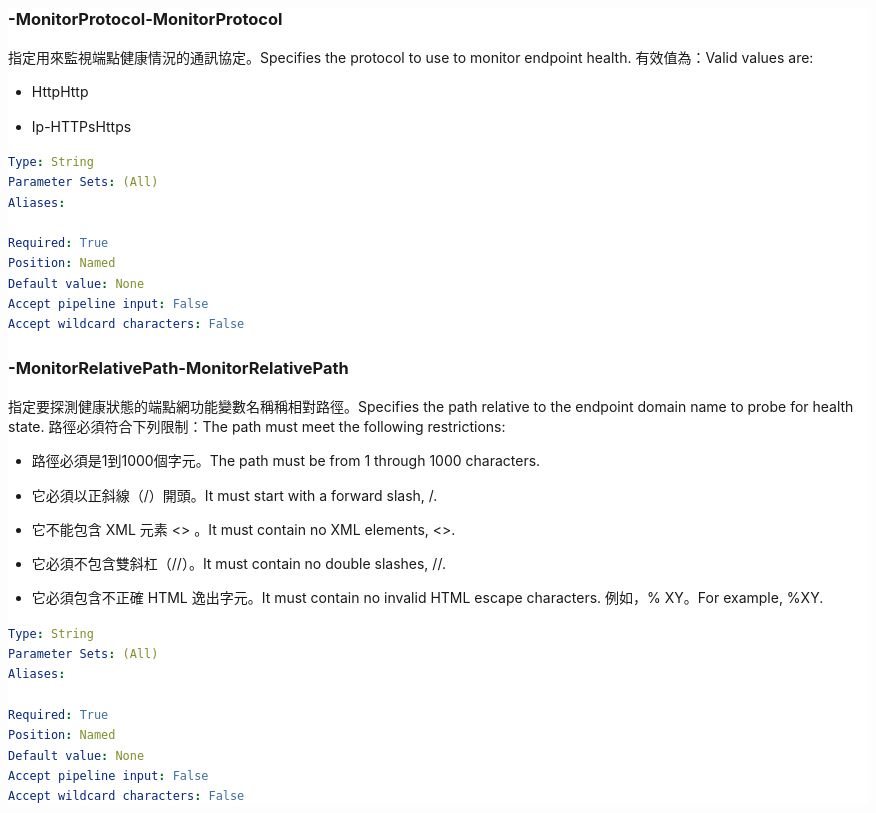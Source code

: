 ### <span data-ttu-id="74582-130">-MonitorProtocol</span><span class="sxs-lookup"><span data-stu-id="74582-130">-MonitorProtocol</span></span>
<span data-ttu-id="74582-131">指定用來監視端點健康情況的通訊協定。</span><span class="sxs-lookup"><span data-stu-id="74582-131">Specifies the protocol to use to monitor endpoint health.</span></span>
<span data-ttu-id="74582-132">有效值為：</span><span class="sxs-lookup"><span data-stu-id="74582-132">Valid values are:</span></span> 

- <span data-ttu-id="74582-133">Http</span><span class="sxs-lookup"><span data-stu-id="74582-133">Http</span></span>

- <span data-ttu-id="74582-134">Ip-HTTPs</span><span class="sxs-lookup"><span data-stu-id="74582-134">Https</span></span>

```yaml
Type: String
Parameter Sets: (All)
Aliases: 

Required: True
Position: Named
Default value: None
Accept pipeline input: False
Accept wildcard characters: False
```

### <span data-ttu-id="74582-135">-MonitorRelativePath</span><span class="sxs-lookup"><span data-stu-id="74582-135">-MonitorRelativePath</span></span>
<span data-ttu-id="74582-136">指定要探測健康狀態的端點網功能變數名稱稱相對路徑。</span><span class="sxs-lookup"><span data-stu-id="74582-136">Specifies the path relative to the endpoint domain name to probe for health state.</span></span>
<span data-ttu-id="74582-137">路徑必須符合下列限制：</span><span class="sxs-lookup"><span data-stu-id="74582-137">The path must meet the following restrictions:</span></span> 

- <span data-ttu-id="74582-138">路徑必須是1到1000個字元。</span><span class="sxs-lookup"><span data-stu-id="74582-138">The path must be from 1 through 1000 characters.</span></span>

- <span data-ttu-id="74582-139">它必須以正斜線（/）開頭。</span><span class="sxs-lookup"><span data-stu-id="74582-139">It must start with a forward slash, /.</span></span>

- <span data-ttu-id="74582-140">它不能包含 XML 元素 \<\> 。</span><span class="sxs-lookup"><span data-stu-id="74582-140">It must contain no XML elements, \<\>.</span></span>

- <span data-ttu-id="74582-141">它必須不包含雙斜杠（//）。</span><span class="sxs-lookup"><span data-stu-id="74582-141">It must contain no double slashes, //.</span></span>

- <span data-ttu-id="74582-142">它必須包含不正確 HTML 逸出字元。</span><span class="sxs-lookup"><span data-stu-id="74582-142">It must contain no invalid HTML escape characters.</span></span>
<span data-ttu-id="74582-143">例如，% XY。</span><span class="sxs-lookup"><span data-stu-id="74582-143">For example, %XY.</span></span>

```yaml
Type: String
Parameter Sets: (All)
Aliases: 

Required: True
Position: Named
Default value: None
Accept pipeline input: False
Accept wildcard characters: False
```
